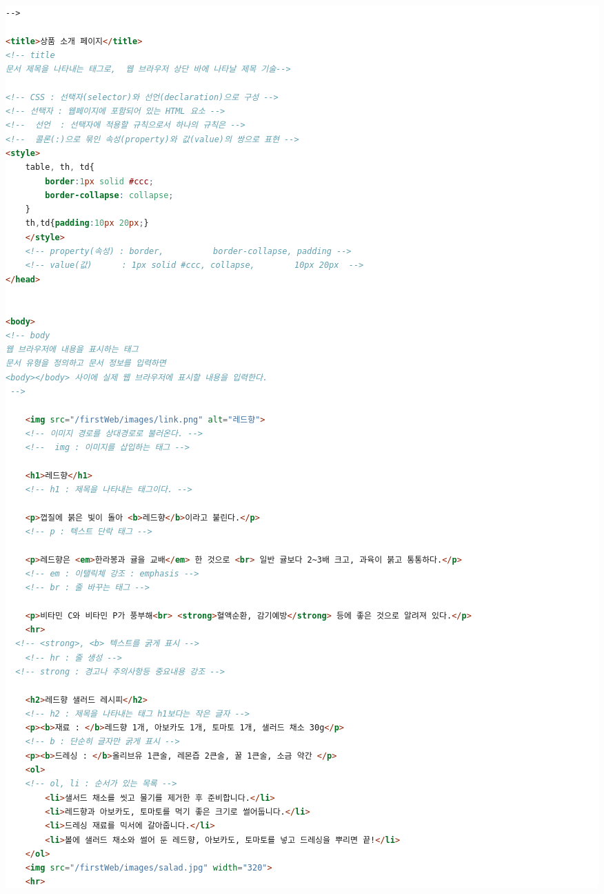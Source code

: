 ```html
-->

<title>상품 소개 페이지</title>
<!-- title
문서 제목을 나타내는 태그로,  웹 브라우저 상단 바에 나타날 제목 기술-->

<!-- CSS : 선택자(selector)와 선언(declaration)으로 구성 -->
<!-- 선택자 : 웹페이지에 포함되어 있는 HTML 요소 -->
<!--  선언  : 선택자에 적용할 규칙으로서 하나의 규칙은 -->
<!--  콜론(:)으로 묶인 속성(property)와 값(value)의 쌍으로 표현 -->
<style>
	table, th, td{
		border:1px solid #ccc;
		border-collapse: collapse;
	}
	th,td{padding:10px 20px;}
	</style>
	<!-- property(속성) : border, 		 border-collapse, padding -->
	<!-- value(값) 	   : 1px solid #ccc, collapse, 		  10px 20px  -->
</head>


<body>
<!-- body
웹 브라우저에 내용을 표시하는 태그
문서 유형을 정의하고 문서 정보를 입력하면
<body></body> 사이에 실제 웹 브라우저에 표시할 내용을 입력한다.
 -->

	<img src="/firstWeb/images/link.png" alt="레드향">
	<!-- 이미지 경로를 상대경로로 불러온다. -->
	<!--  img : 이미지를 삽입하는 태그 -->

	<h1>레드향</h1>
	<!-- h1 : 제목을 나타내는 태그이다. -->

	<p>껍질에 붉은 빛이 돌아 <b>레드향</b>이라고 불린다.</p>
	<!-- p : 텍스트 단락 태그 -->

	<p>레드향은 <em>한라봉과 귤을 교배</em> 한 것으로 <br> 일반 귤보다 2~3배 크고, 과육이 붉고 통통하다.</p>
	<!-- em : 이탤릭체 강조 : emphasis -->
	<!-- br : 줄 바꾸는 태그 -->

	<p>비타민 C와 비타민 P가 풍부해<br> <strong>혈액순환, 감기예방</strong> 등에 좋은 것으로 알려져 있다.</p>
	<hr>
  <!-- <strong>, <b> 텍스트를 굵게 표시 -->
	<!-- hr : 줄 생성 -->
  <!-- strong : 경고나 주의사항등 중요내용 강조 -->

	<h2>레드향 샐러드 레시피</h2>
	<!-- h2 : 제목을 나타내는 태그 h1보다는 작은 글자 -->
	<p><b>재료 : </b>레드향 1개, 아보카도 1개, 토마토 1개, 샐러드 채소 30g</p>
	<!-- b : 단순히 글자만 굵게 표시 -->
	<p><b>드레싱 : </b>올리브유 1큰술, 레몬즙 2큰술, 꿀 1큰술, 소금 약간 </p>
	<ol>
	<!-- ol, li : 순서가 있는 목록 -->
		<li>샐서드 채소를 씻고 물기를 제거한 후 준비합니다.</li>
		<li>레드향과 아보카도, 토마토를 먹기 좋은 크기로 썰어둡니다.</li>
		<li>드레싱 재료를 믹서에 갈아줍니다.</li>
		<li>볼에 샐러드 채소와 썰어 둔 레드향, 아보카도, 토마토를 넣고 드레싱을 뿌리면 끝!</li>
	</ol>
	<img src="/firstWeb/images/salad.jpg" width="320">
	<hr>
```
